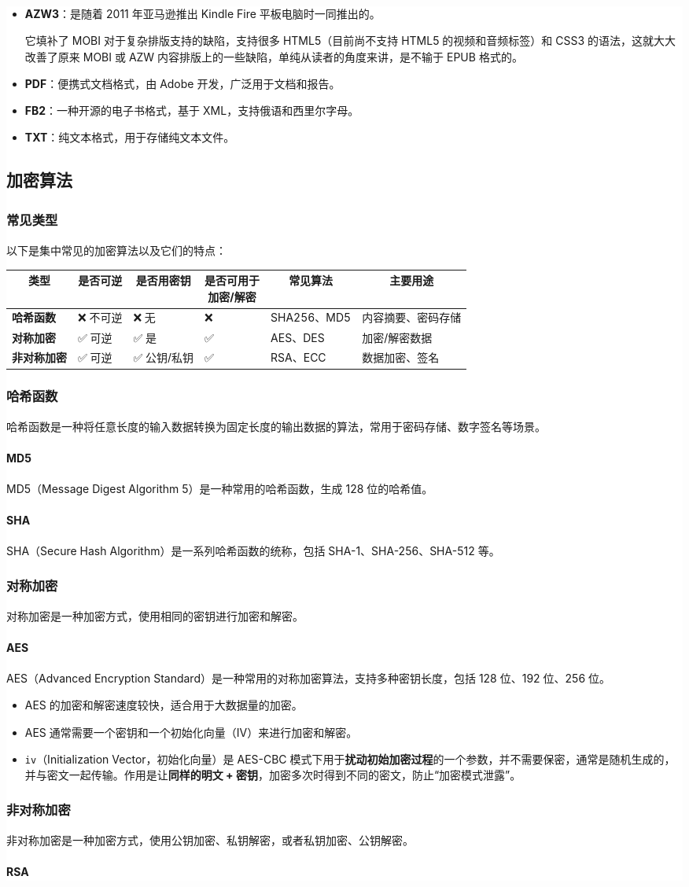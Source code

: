 - **AZW3**：是随着 2011 年亚马逊推出 Kindle Fire 平板电脑时一同推出的。

  它填补了 MOBI 对于复杂排版支持的缺陷，支持很多 HTML5（目前尚不支持 HTML5 的视频和音频标签）和 CSS3 的语法，这就大大改善了原来 MOBI 或 AZW 内容排版上的一些缺陷，单纯从读者的角度来讲，是不输于 EPUB 格式的。

- **PDF**：便携式文档格式，由 Adobe 开发，广泛用于文档和报告。

- **FB2**：一种开源的电子书格式，基于 XML，支持俄语和西里尔字母。

- **TXT**：纯文本格式，用于存储纯文本文件。

## 加密算法

### 常见类型

以下是集中常见的加密算法以及它们的特点：

| 类型           | 是否可逆  | 是否用密钥   | 是否可用于<br/>加密/解密 | 常见算法    | 主要用途           |
| -------------- | --------- | ------------ | ------------------------ | ----------- | ------------------ |
| **哈希函数**   | ❌ 不可逆 | ❌ 无        | ❌                       | SHA256、MD5 | 内容摘要、密码存储 |
| **对称加密**   | ✅ 可逆   | ✅ 是        | ✅                       | AES、DES    | 加密/解密数据      |
| **非对称加密** | ✅ 可逆   | ✅ 公钥/私钥 | ✅                       | RSA、ECC    | 数据加密、签名     |

### 哈希函数

哈希函数是一种将任意长度的输入数据转换为固定长度的输出数据的算法，常用于密码存储、数字签名等场景。

#### MD5

MD5（Message Digest Algorithm 5）是一种常用的哈希函数，生成 128 位的哈希值。

#### SHA

SHA（Secure Hash Algorithm）是一系列哈希函数的统称，包括 SHA-1、SHA-256、SHA-512 等。

### 对称加密

对称加密是一种加密方式，使用相同的密钥进行加密和解密。

#### AES

AES（Advanced Encryption Standard）是一种常用的对称加密算法，支持多种密钥长度，包括 128 位、192 位、256 位。

- AES 的加密和解密速度较快，适合用于大数据量的加密。

- AES 通常需要一个密钥和一个初始化向量（IV）来进行加密和解密。

- `iv`（Initialization Vector，初始化向量）是 AES-CBC 模式下用于**扰动初始加密过程**的一个参数，并不需要保密，通常是随机生成的，并与密文一起传输。作用是让**同样的明文 + 密钥**，加密多次时得到不同的密文，防止“加密模式泄露”。

### 非对称加密

非对称加密是一种加密方式，使用公钥加密、私钥解密，或者私钥加密、公钥解密。

#### RSA
